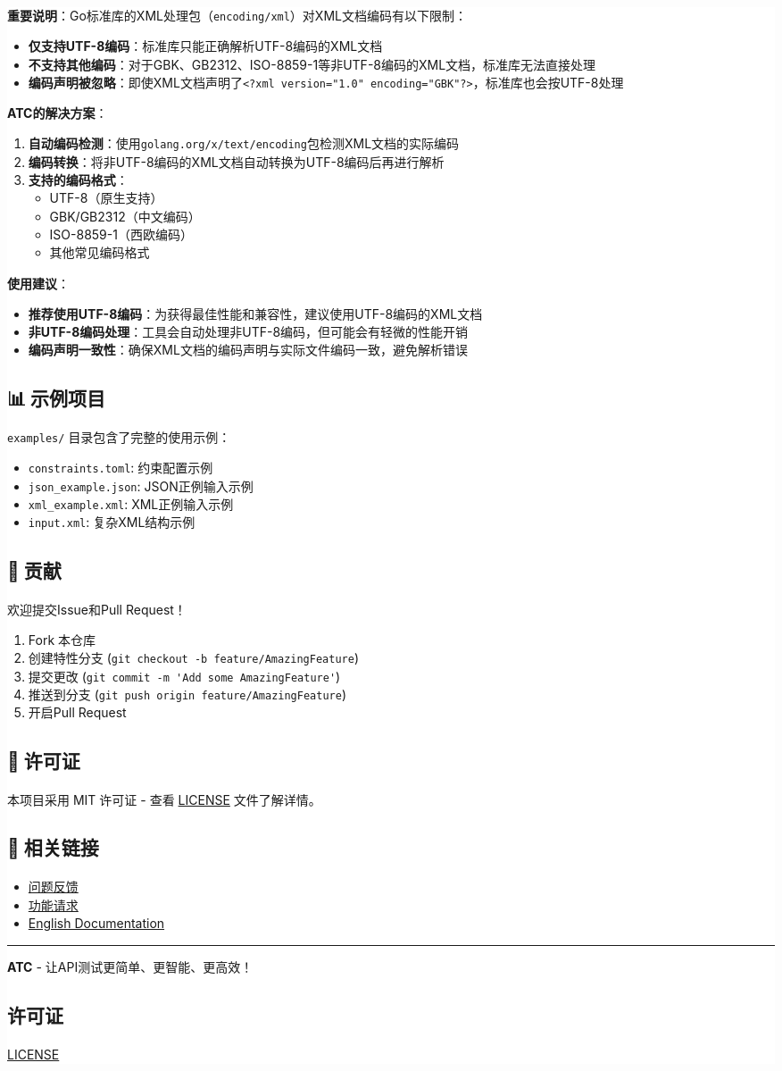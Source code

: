 **重要说明**：Go标准库的XML处理包（`encoding/xml`）对XML文档编码有以下限制：

- **仅支持UTF-8编码**：标准库只能正确解析UTF-8编码的XML文档
- **不支持其他编码**：对于GBK、GB2312、ISO-8859-1等非UTF-8编码的XML文档，标准库无法直接处理
- **编码声明被忽略**：即使XML文档声明了`<?xml version="1.0" encoding="GBK"?>`，标准库也会按UTF-8处理

**ATC的解决方案**：

1. **自动编码检测**：使用`golang.org/x/text/encoding`包检测XML文档的实际编码
2. **编码转换**：将非UTF-8编码的XML文档自动转换为UTF-8编码后再进行解析
3. **支持的编码格式**：
   - UTF-8（原生支持）
   - GBK/GB2312（中文编码）
   - ISO-8859-1（西欧编码）
   - 其他常见编码格式

**使用建议**：

- **推荐使用UTF-8编码**：为获得最佳性能和兼容性，建议使用UTF-8编码的XML文档
- **非UTF-8编码处理**：工具会自动处理非UTF-8编码，但可能会有轻微的性能开销
- **编码声明一致性**：确保XML文档的编码声明与实际文件编码一致，避免解析错误

## 📊 示例项目

`examples/` 目录包含了完整的使用示例：

- `constraints.toml`: 约束配置示例
- `json_example.json`: JSON正例输入示例
- `xml_example.xml`: XML正例输入示例
- `input.xml`: 复杂XML结构示例

## 🤝 贡献

欢迎提交Issue和Pull Request！

1. Fork 本仓库
2. 创建特性分支 (`git checkout -b feature/AmazingFeature`)
3. 提交更改 (`git commit -m 'Add some AmazingFeature'`)
4. 推送到分支 (`git push origin feature/AmazingFeature`)
5. 开启Pull Request

## 📄 许可证

本项目采用 MIT 许可证 - 查看 [LICENSE](LICENSE) 文件了解详情。

## 🔗 相关链接

- [问题反馈](https://github.com/morsuning/ai-auto-test-cmd/issues)
- [功能请求](https://github.com/morsuning/ai-auto-test-cmd/issues/new?template=feature_request.md)
- [English Documentation](README.md)

---

**ATC** - 让API测试更简单、更智能、更高效！

## 许可证

[LICENSE](LICENSE)